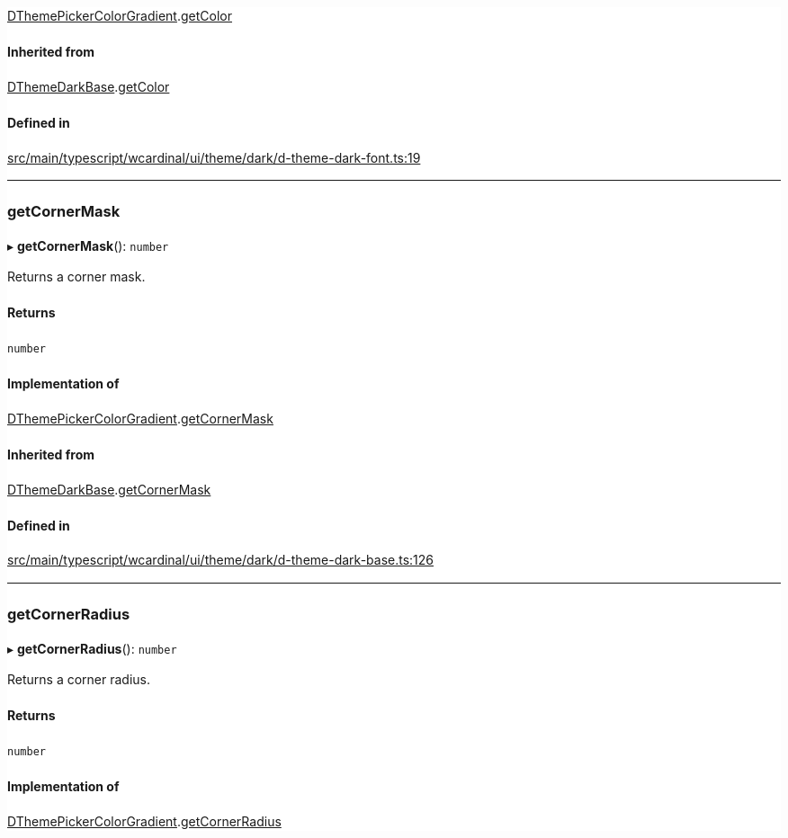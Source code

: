 [DThemePickerColorGradient](../interfaces/DThemePickerColorGradient.md).[getColor](../interfaces/DThemePickerColorGradient.md#getcolor)

#### Inherited from

[DThemeDarkBase](DThemeDarkBase.md).[getColor](DThemeDarkBase.md#getcolor)

#### Defined in

[src/main/typescript/wcardinal/ui/theme/dark/d-theme-dark-font.ts:19](https://github.com/winter-cardinal/winter-cardinal-ui/blob/v0.205.1/src/main/typescript/wcardinal/ui/theme/dark/d-theme-dark-font.ts#L19)

___

### getCornerMask

▸ **getCornerMask**(): `number`

Returns a corner mask.

#### Returns

`number`

#### Implementation of

[DThemePickerColorGradient](../interfaces/DThemePickerColorGradient.md).[getCornerMask](../interfaces/DThemePickerColorGradient.md#getcornermask)

#### Inherited from

[DThemeDarkBase](DThemeDarkBase.md).[getCornerMask](DThemeDarkBase.md#getcornermask)

#### Defined in

[src/main/typescript/wcardinal/ui/theme/dark/d-theme-dark-base.ts:126](https://github.com/winter-cardinal/winter-cardinal-ui/blob/v0.205.1/src/main/typescript/wcardinal/ui/theme/dark/d-theme-dark-base.ts#L126)

___

### getCornerRadius

▸ **getCornerRadius**(): `number`

Returns a corner radius.

#### Returns

`number`

#### Implementation of

[DThemePickerColorGradient](../interfaces/DThemePickerColorGradient.md).[getCornerRadius](../interfaces/DThemePickerColorGradient.md#getcornerradius)
